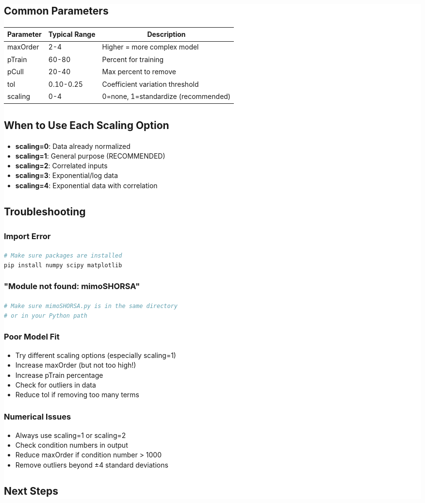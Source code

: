 ## Common Parameters

| Parameter | Typical Range | Description |
|-----------|---------------|-------------|
| maxOrder | 2-4 | Higher = more complex model |
| pTrain | 60-80 | Percent for training |
| pCull | 20-40 | Max percent to remove |
| tol | 0.10-0.25 | Coefficient variation threshold |
| scaling | 0-4 | 0=none, 1=standardize (recommended) |

## When to Use Each Scaling Option

- **scaling=0**: Data already normalized
- **scaling=1**: General purpose (RECOMMENDED)
- **scaling=2**: Correlated inputs
- **scaling=3**: Exponential/log data
- **scaling=4**: Exponential data with correlation

## Troubleshooting

### Import Error
```bash
# Make sure packages are installed
pip install numpy scipy matplotlib
```

### "Module not found: mimoSHORSA"
```bash
# Make sure mimoSHORSA.py is in the same directory
# or in your Python path
```

### Poor Model Fit
- Try different scaling options (especially scaling=1)
- Increase maxOrder (but not too high!)
- Increase pTrain percentage
- Check for outliers in data
- Reduce tol if removing too many terms

### Numerical Issues
- Always use scaling=1 or scaling=2
- Check condition numbers in output
- Reduce maxOrder if condition number > 1000
- Remove outliers beyond ±4 standard deviations

## Next Steps
